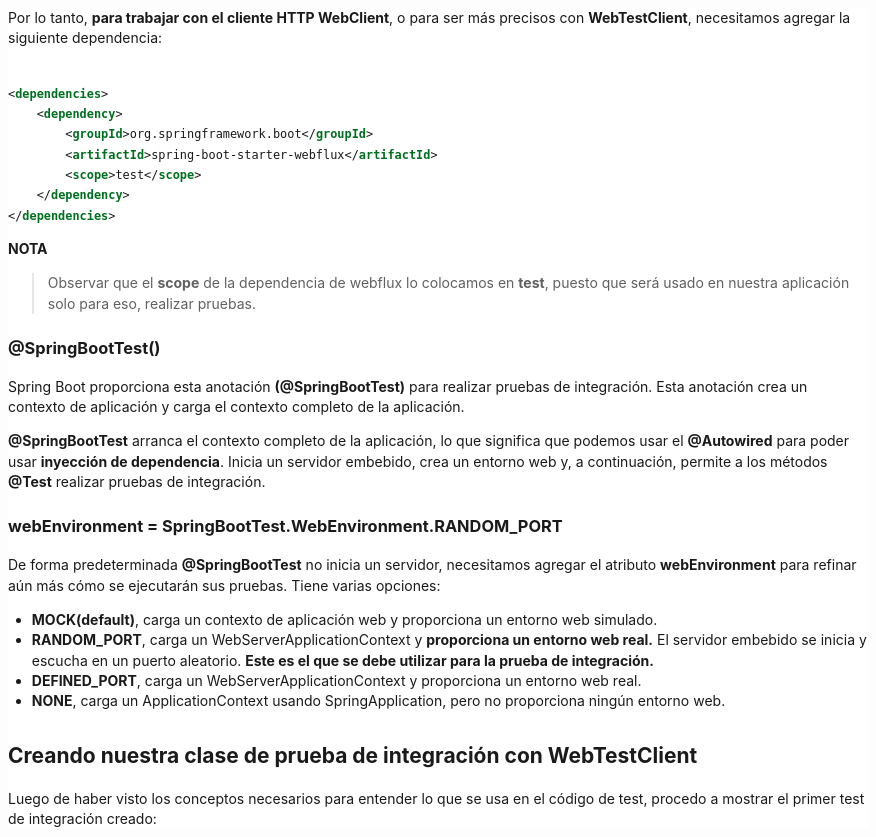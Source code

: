 Por lo tanto, **para trabajar con el cliente HTTP WebClient**, o para ser más precisos con **WebTestClient**,
necesitamos agregar la siguiente dependencia:

````xml

<dependencies>
    <dependency>
        <groupId>org.springframework.boot</groupId>
        <artifactId>spring-boot-starter-webflux</artifactId>
        <scope>test</scope>
    </dependency>
</dependencies>
````

**NOTA**
> Observar que el **scope** de la dependencia de webflux lo colocamos en **test**, puesto que será usado en nuestra
> aplicación solo para eso, realizar pruebas.

### @SpringBootTest()

Spring Boot proporciona esta anotación **(@SpringBootTest)** para realizar pruebas de integración. Esta anotación crea
un contexto de aplicación y carga el contexto completo de la aplicación.

**@SpringBootTest** arranca el contexto completo de la aplicación, lo que significa que podemos usar el **@Autowired**
para poder usar **inyección de dependencia**. Inicia un servidor embebido, crea un entorno web y, a continuación,
permite a los métodos **@Test** realizar pruebas de integración.

### webEnvironment = SpringBootTest.WebEnvironment.RANDOM_PORT

De forma predeterminada **@SpringBootTest** no inicia un servidor, necesitamos agregar el atributo **webEnvironment**
para refinar aún más cómo se ejecutarán sus pruebas. Tiene varias opciones:

- **MOCK(default)**, carga un contexto de aplicación web y proporciona un entorno web simulado.
- **RANDOM_PORT**, carga un WebServerApplicationContext y **proporciona un entorno web real.** El servidor embebido se
  inicia y escucha en un puerto aleatorio. **Este es el que se debe utilizar para la prueba de integración.**
- **DEFINED_PORT**, carga un WebServerApplicationContext y proporciona un entorno web real.
- **NONE**, carga un ApplicationContext usando SpringApplication, pero no proporciona ningún entorno web.

## Creando nuestra clase de prueba de integración con WebTestClient

Luego de haber visto los conceptos necesarios para entender lo que se usa en el código de test, procedo a mostrar el
primer test de integración creado:
